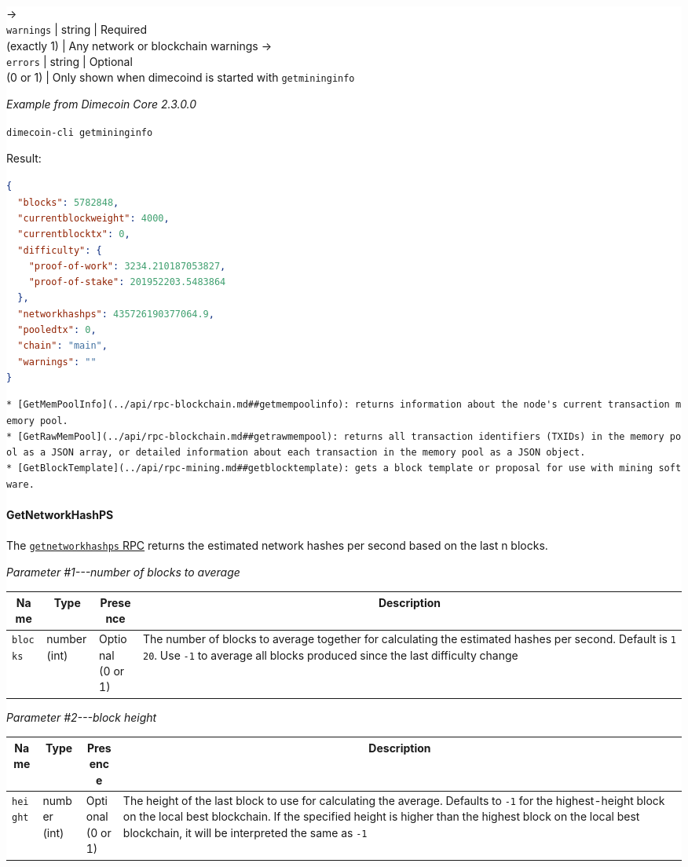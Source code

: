 →<br>`warnings` | string | Required<br>(exactly 1) | Any network or blockchain warnings
→<br>`errors` | string | Optional<br>(0 or 1) | Only shown when dimecoind is started with `getmininginfo`

*Example from Dimecoin Core 2.3.0.0*

```bash
dimecoin-cli getmininginfo
```

Result:

```json
{
  "blocks": 5782848,
  "currentblockweight": 4000,
  "currentblocktx": 0,
  "difficulty": {
    "proof-of-work": 3234.210187053827,
    "proof-of-stake": 201952203.5483864
  },
  "networkhashps": 435726190377064.9,
  "pooledtx": 0,
  "chain": "main",
  "warnings": ""
}
```

```{seealso}
* [GetMemPoolInfo](../api/rpc-blockchain.md##getmempoolinfo): returns information about the node's current transaction memory pool.
* [GetRawMemPool](../api/rpc-blockchain.md##getrawmempool): returns all transaction identifiers (TXIDs) in the memory pool as a JSON array, or detailed information about each transaction in the memory pool as a JSON object.
* [GetBlockTemplate](../api/rpc-mining.md##getblocktemplate): gets a block template or proposal for use with mining software.
```

#### GetNetworkHashPS

The [`getnetworkhashps` RPC](../api/rpc-mining.md##getnetworkhashps) returns the estimated network hashes per second based on the last n blocks.

*Parameter #1---number of blocks to average*

Name | Type | Presence | Description
--- | --- | --- | ---
`blocks` | number (int) | Optional<br>(0 or 1) | The number of blocks to average together for calculating the estimated hashes per second.  Default is `120`.  Use `-1` to average all blocks produced since the last difficulty change

*Parameter #2---block height*

Name | Type | Presence | Description
--- | --- | --- | ---
`height` | number (int) | Optional<br>(0 or 1) | The height of the last block to use for calculating the average.  Defaults to `-1` for the highest-height block on the local best blockchain.  If the specified height is higher than the highest block on the local best blockchain, it will be interpreted the same as `-1`
